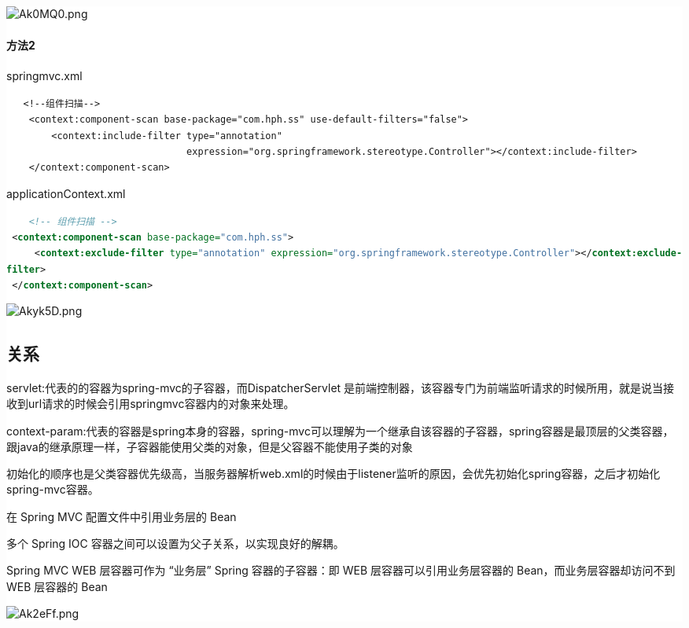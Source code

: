 ![Ak0MQ0.png](https://s2.ax1x.com/2019/03/13/Ak0MQ0.png)

#### 方法2

springmvc.xml

```
   <!--组件扫描-->
    <context:component-scan base-package="com.hph.ss" use-default-filters="false">
        <context:include-filter type="annotation"
                                expression="org.springframework.stereotype.Controller"></context:include-filter>
    </context:component-scan>
```

applicationContext.xml

```xml
    <!-- 组件扫描 -->
 <context:component-scan base-package="com.hph.ss">
     <context:exclude-filter type="annotation" expression="org.springframework.stereotype.Controller"></context:exclude-filter>
 </context:component-scan>
```

![Akyk5D.png](https://s2.ax1x.com/2019/03/13/Akyk5D.png)

##  关系

servlet:代表的的容器为spring-mvc的子容器，而DispatcherServlet 是前端控制器，该容器专门为前端监听请求的时候所用，就是说当接收到url请求的时候会引用springmvc容器内的对象来处理。

context-param:代表的容器是spring本身的容器，spring-mvc可以理解为一个继承自该容器的子容器，spring容器是最顶层的父类容器，跟java的继承原理一样，子容器能使用父类的对象，但是父容器不能使用子类的对象

初始化的顺序也是父类容器优先级高，当服务器解析web.xml的时候由于listener监听的原因，会优先初始化spring容器，之后才初始化spring-mvc容器。

 在 Spring MVC 配置文件中引用业务层的 Bean

多个 Spring IOC 容器之间可以设置为父子关系，以实现良好的解耦。

Spring MVC WEB 层容器可作为 “业务层” Spring 容器的子容器：即 WEB 层容器可以引用业务层容器的 Bean，而业务层容器却访问不到 WEB 层容器的 Bean

![Ak2eFf.png](https://s2.ax1x.com/2019/03/13/Ak2eFf.png)





